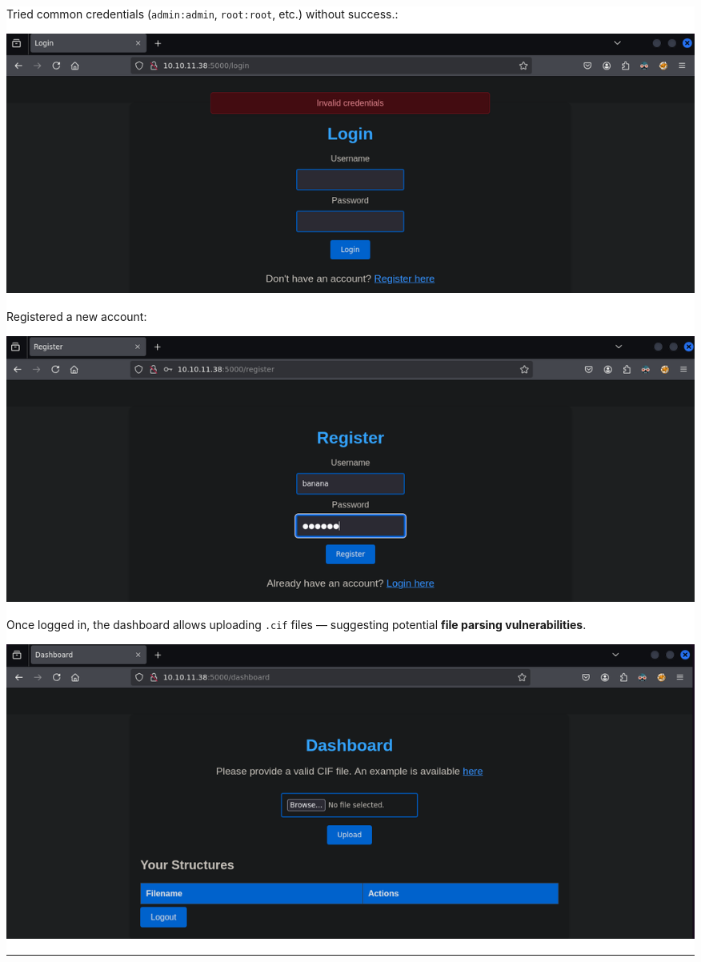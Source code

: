 Tried common credentials (`admin:admin`, `root:root`, etc.) without success.:

![login_invalid_credentials](screenshots/login_invalid_credentials.png)

Registered a new account:

![register](screenshots/register.png)

Once logged in, the dashboard allows uploading `.cif` files — suggesting potential **file parsing vulnerabilities**.

![dashboard_upload](screenshots/dashboard_upload.png)

---